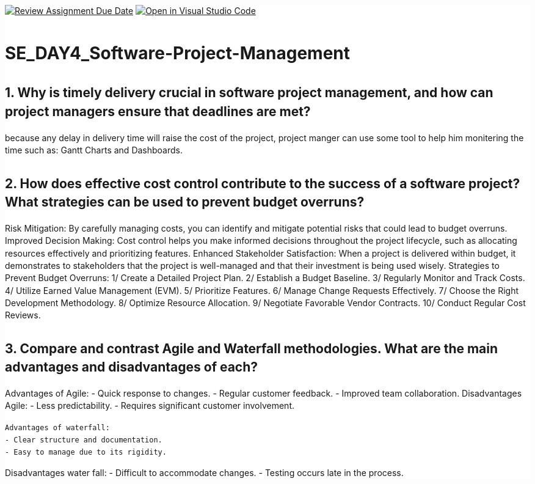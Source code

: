 [![Review Assignment Due Date](https://classroom.github.com/assets/deadline-readme-button-22041afd0340ce965d47ae6ef1cefeee28c7c493a6346c4f15d667ab976d596c.svg)](https://classroom.github.com/a/9pw6JKcu)
[![Open in Visual Studio Code](https://classroom.github.com/assets/open-in-vscode-2e0aaae1b6195c2367325f4f02e2d04e9abb55f0b24a779b69b11b9e10269abc.svg)](https://classroom.github.com/online_ide?assignment_repo_id=15677729&assignment_repo_type=AssignmentRepo)
# SE_DAY4_Software-Project-Management
## 1. Why is timely delivery crucial in software project management, and how can project managers ensure that deadlines are met?

because any delay in delivery time will raise the cost of the project, project manger can use some tool to help him monitering the time such as: Gantt Charts and Dashboards.

## 2. How does effective cost control contribute to the success of a software project? What strategies can be used to prevent budget overruns?
Risk Mitigation: By carefully managing costs, you can identify and mitigate potential risks that could lead to budget overruns.
Improved Decision Making: Cost control helps you make informed decisions throughout the project lifecycle, such as allocating resources effectively and prioritizing features.
Enhanced Stakeholder Satisfaction: When a project is delivered within budget, it demonstrates to stakeholders that the project is well-managed and that their investment is being used wisely.
Strategies to Prevent Budget Overruns:
1/ Create a Detailed Project Plan.
2/ Establish a Budget Baseline.
3/ Regularly Monitor and Track Costs.
4/ Utilize Earned Value Management (EVM).
5/ Prioritize Features.
6/ Manage Change Requests Effectively.
7/ Choose the Right Development Methodology.
8/ Optimize Resource Allocation.
9/ Negotiate Favorable Vendor Contracts.
10/ Conduct Regular Cost Reviews.

## 3. Compare and contrast Agile and Waterfall methodologies. What are the main advantages and disadvantages of each?

 Advantages of Agile:
    - Quick response to changes.
    - Regular customer feedback.
    - Improved team collaboration.
Disadvantages Agile:
    - Less predictability.
    - Requires significant customer involvement.

    Advantages of waterfall:
    - Clear structure and documentation.
    - Easy to manage due to its rigidity.
 Disadvantages water fall:
    - Difficult to accommodate changes.
    - Testing occurs late in the process.
